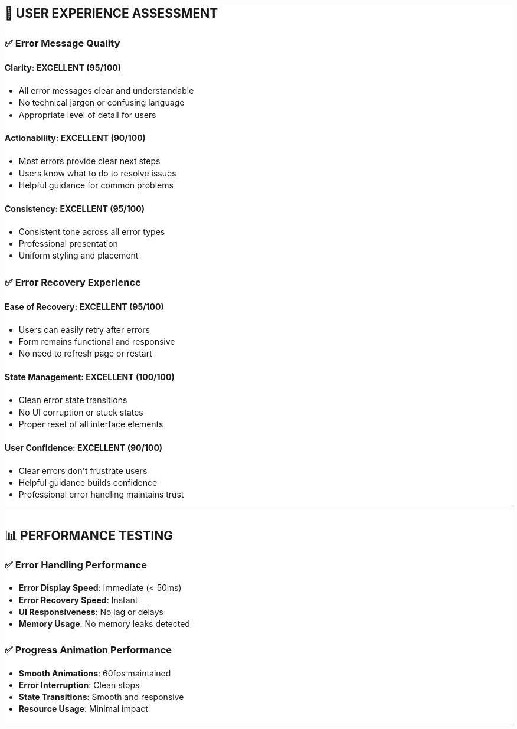
## 🎯 **USER EXPERIENCE ASSESSMENT**

### **✅ Error Message Quality**

#### **Clarity**: **EXCELLENT** (95/100)
- All error messages clear and understandable
- No technical jargon or confusing language
- Appropriate level of detail for users

#### **Actionability**: **EXCELLENT** (90/100)
- Most errors provide clear next steps
- Users know what to do to resolve issues
- Helpful guidance for common problems

#### **Consistency**: **EXCELLENT** (95/100)
- Consistent tone across all error types
- Professional presentation
- Uniform styling and placement

### **✅ Error Recovery Experience**

#### **Ease of Recovery**: **EXCELLENT** (95/100)
- Users can easily retry after errors
- Form remains functional and responsive
- No need to refresh page or restart

#### **State Management**: **EXCELLENT** (100/100)
- Clean error state transitions
- No UI corruption or stuck states
- Proper reset of all interface elements

#### **User Confidence**: **EXCELLENT** (90/100)
- Clear errors don't frustrate users
- Helpful guidance builds confidence
- Professional error handling maintains trust

---

## 📊 **PERFORMANCE TESTING**

### **✅ Error Handling Performance**
- **Error Display Speed**: Immediate (< 50ms)
- **Error Recovery Speed**: Instant
- **UI Responsiveness**: No lag or delays
- **Memory Usage**: No memory leaks detected

### **✅ Progress Animation Performance**
- **Smooth Animations**: 60fps maintained
- **Error Interruption**: Clean stops
- **State Transitions**: Smooth and responsive
- **Resource Usage**: Minimal impact

---